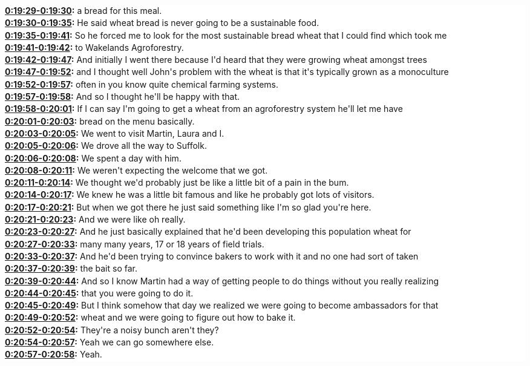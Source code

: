 **[0:19:29-0:19:30](https://soundcloud.com/farmerama-radio/cereal-episode-2-nature-hates-uniformity#t=0:19:29):**  a bread for this meal.  
**[0:19:30-0:19:35](https://soundcloud.com/farmerama-radio/cereal-episode-2-nature-hates-uniformity#t=0:19:30):**  He said wheat bread is never going to be a sustainable food.  
**[0:19:35-0:19:41](https://soundcloud.com/farmerama-radio/cereal-episode-2-nature-hates-uniformity#t=0:19:35):**  So he forced me to look for the most sustainable bread wheat that I could find which took me  
**[0:19:41-0:19:42](https://soundcloud.com/farmerama-radio/cereal-episode-2-nature-hates-uniformity#t=0:19:41):**  to Wakelands Agroforestry.  
**[0:19:42-0:19:47](https://soundcloud.com/farmerama-radio/cereal-episode-2-nature-hates-uniformity#t=0:19:42):**  And initially I went there because I'd heard that they were growing wheat amongst trees  
**[0:19:47-0:19:52](https://soundcloud.com/farmerama-radio/cereal-episode-2-nature-hates-uniformity#t=0:19:47):**  and I thought well John's problem with the wheat is that it's typically grown as a monoculture  
**[0:19:52-0:19:57](https://soundcloud.com/farmerama-radio/cereal-episode-2-nature-hates-uniformity#t=0:19:52):**  often in you know quite chemical farming systems.  
**[0:19:57-0:19:58](https://soundcloud.com/farmerama-radio/cereal-episode-2-nature-hates-uniformity#t=0:19:57):**  And so I thought he'll be happy with that.  
**[0:19:58-0:20:01](https://soundcloud.com/farmerama-radio/cereal-episode-2-nature-hates-uniformity#t=0:19:58):**  If I can say I'm going to get a wheat from an agroforestry system he'll let me have  
**[0:20:01-0:20:03](https://soundcloud.com/farmerama-radio/cereal-episode-2-nature-hates-uniformity#t=0:20:01):**  bread on the menu basically.  
**[0:20:03-0:20:05](https://soundcloud.com/farmerama-radio/cereal-episode-2-nature-hates-uniformity#t=0:20:03):**  We went to visit Martin, Laura and I.  
**[0:20:05-0:20:06](https://soundcloud.com/farmerama-radio/cereal-episode-2-nature-hates-uniformity#t=0:20:05):**  We drove all the way to Suffolk.  
**[0:20:06-0:20:08](https://soundcloud.com/farmerama-radio/cereal-episode-2-nature-hates-uniformity#t=0:20:06):**  We spent a day with him.  
**[0:20:08-0:20:11](https://soundcloud.com/farmerama-radio/cereal-episode-2-nature-hates-uniformity#t=0:20:08):**  We weren't expecting the welcome that we got.  
**[0:20:11-0:20:14](https://soundcloud.com/farmerama-radio/cereal-episode-2-nature-hates-uniformity#t=0:20:11):**  We thought we'd probably just be like a little bit of a pain in the bum.  
**[0:20:14-0:20:17](https://soundcloud.com/farmerama-radio/cereal-episode-2-nature-hates-uniformity#t=0:20:14):**  We knew he was a little bit famous and like he probably got lots of visitors.  
**[0:20:17-0:20:21](https://soundcloud.com/farmerama-radio/cereal-episode-2-nature-hates-uniformity#t=0:20:17):**  But when we got there he just said something like I'm so glad you're here.  
**[0:20:21-0:20:23](https://soundcloud.com/farmerama-radio/cereal-episode-2-nature-hates-uniformity#t=0:20:21):**  And we were like oh really.  
**[0:20:23-0:20:27](https://soundcloud.com/farmerama-radio/cereal-episode-2-nature-hates-uniformity#t=0:20:23):**  And he just basically explained that he'd been developing this population wheat for  
**[0:20:27-0:20:33](https://soundcloud.com/farmerama-radio/cereal-episode-2-nature-hates-uniformity#t=0:20:27):**  many many years, 17 or 18 years of field trials.  
**[0:20:33-0:20:37](https://soundcloud.com/farmerama-radio/cereal-episode-2-nature-hates-uniformity#t=0:20:33):**  And he'd been trying to convince bakers to work with it and no one had sort of taken  
**[0:20:37-0:20:39](https://soundcloud.com/farmerama-radio/cereal-episode-2-nature-hates-uniformity#t=0:20:37):**  the bait so far.  
**[0:20:39-0:20:44](https://soundcloud.com/farmerama-radio/cereal-episode-2-nature-hates-uniformity#t=0:20:39):**  And so I know Martin had a way of getting people to do things without you really realizing  
**[0:20:44-0:20:45](https://soundcloud.com/farmerama-radio/cereal-episode-2-nature-hates-uniformity#t=0:20:44):**  that you were going to do it.  
**[0:20:45-0:20:49](https://soundcloud.com/farmerama-radio/cereal-episode-2-nature-hates-uniformity#t=0:20:45):**  But I think somehow that day we realized we were going to become ambassadors for that  
**[0:20:49-0:20:52](https://soundcloud.com/farmerama-radio/cereal-episode-2-nature-hates-uniformity#t=0:20:49):**  wheat and we were going to figure out how to bake it.  
**[0:20:52-0:20:54](https://soundcloud.com/farmerama-radio/cereal-episode-2-nature-hates-uniformity#t=0:20:52):**  They're a noisy bunch aren't they?  
**[0:20:54-0:20:57](https://soundcloud.com/farmerama-radio/cereal-episode-2-nature-hates-uniformity#t=0:20:54):**  Yeah we can go somewhere else.  
**[0:20:57-0:20:58](https://soundcloud.com/farmerama-radio/cereal-episode-2-nature-hates-uniformity#t=0:20:57):**  Yeah.  